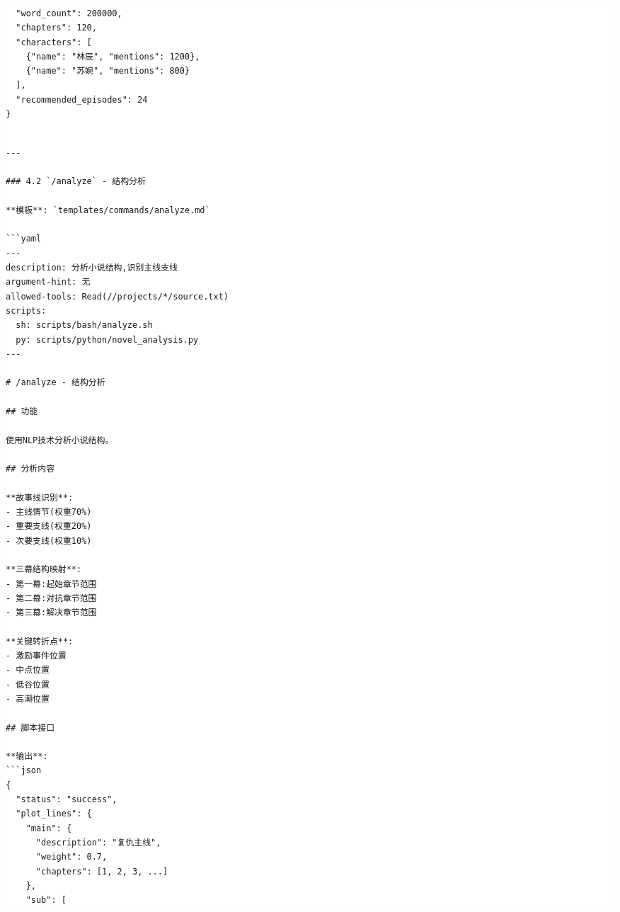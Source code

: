 ```
  "word_count": 200000,
  "chapters": 120,
  "characters": [
    {"name": "林辰", "mentions": 1200},
    {"name": "苏婉", "mentions": 800}
  ],
  "recommended_episodes": 24
}
```
```

---

### 4.2 `/analyze` - 结构分析

**模板**: `templates/commands/analyze.md`

```yaml
---
description: 分析小说结构,识别主线支线
argument-hint: 无
allowed-tools: Read(//projects/*/source.txt)
scripts:
  sh: scripts/bash/analyze.sh
  py: scripts/python/novel_analysis.py
---

# /analyze - 结构分析

## 功能

使用NLP技术分析小说结构。

## 分析内容

**故事线识别**:
- 主线情节(权重70%)
- 重要支线(权重20%)
- 次要支线(权重10%)

**三幕结构映射**:
- 第一幕:起始章节范围
- 第二幕:对抗章节范围
- 第三幕:解决章节范围

**关键转折点**:
- 激励事件位置
- 中点位置
- 低谷位置
- 高潮位置

## 脚本接口

**输出**:
```json
{
  "status": "success",
  "plot_lines": {
    "main": {
      "description": "复仇主线",
      "weight": 0.7,
      "chapters": [1, 2, 3, ...]
    },
    "sub": [
```